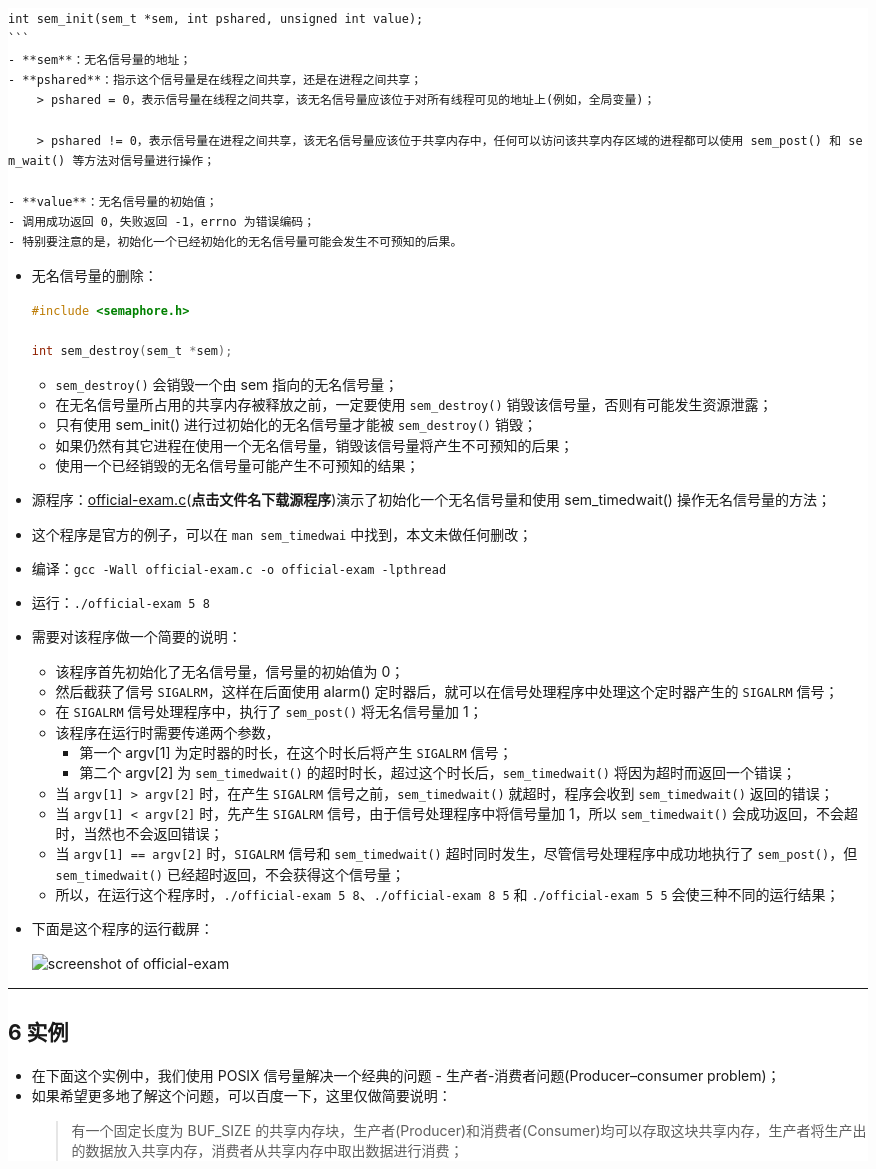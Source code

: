     int sem_init(sem_t *sem, int pshared, unsigned int value);
    ```
    - **sem**：无名信号量的地址；
    - **pshared**：指示这个信号量是在线程之间共享，还是在进程之间共享；
        > pshared = 0，表示信号量在线程之间共享，该无名信号量应该位于对所有线程可见的地址上(例如，全局变量)；

        > pshared != 0，表示信号量在进程之间共享，该无名信号量应该位于共享内存中，任何可以访问该共享内存区域的进程都可以使用 sem_post() 和 sem_wait() 等方法对信号量进行操作；

    - **value**：无名信号量的初始值；
    - 调用成功返回 0，失败返回 -1，errno 为错误编码；
    - 特别要注意的是，初始化一个已经初始化的无名信号量可能会发生不可预知的后果。

* 无名信号量的删除：
    ```C
    #include <semaphore.h>

    int sem_destroy(sem_t *sem);
    ```
    - `sem_destroy()` 会销毁一个由 sem 指向的无名信号量；
    - 在无名信号量所占用的共享内存被释放之前，一定要使用 `sem_destroy()` 销毁该信号量，否则有可能发生资源泄露；
    - 只有使用 sem_init() 进行过初始化的无名信号量才能被 `sem_destroy()` 销毁；
    - 如果仍然有其它进程在使用一个无名信号量，销毁该信号量将产生不可预知的后果；
    - 使用一个已经销毁的无名信号量可能产生不可预知的结果；

* 源程序：[official-exam.c][src02](**点击文件名下载源程序**)演示了初始化一个无名信号量和使用 sem_timedwait() 操作无名信号量的方法；
* 这个程序是官方的例子，可以在 `man sem_timedwai` 中找到，本文未做任何删改；
* 编译：`gcc -Wall official-exam.c -o official-exam -lpthread`
* 运行：`./official-exam 5 8`
* 需要对该程序做一个简要的说明：
    - 该程序首先初始化了无名信号量，信号量的初始值为 0；
    - 然后截获了信号 `SIGALRM`，这样在后面使用 alarm() 定时器后，就可以在信号处理程序中处理这个定时器产生的 `SIGALRM` 信号；
    - 在 `SIGALRM` 信号处理程序中，执行了 `sem_post()` 将无名信号量加 1；
    - 该程序在运行时需要传递两个参数，
        + 第一个 argv[1] 为定时器的时长，在这个时长后将产生 `SIGALRM` 信号；
        + 第二个 argv[2] 为 `sem_timedwait()` 的超时时长，超过这个时长后，`sem_timedwait()` 将因为超时而返回一个错误；
    - 当 `argv[1] > argv[2]` 时，在产生 `SIGALRM` 信号之前，`sem_timedwait()` 就超时，程序会收到 `sem_timedwait()` 返回的错误；
    - 当 `argv[1] < argv[2]` 时，先产生 `SIGALRM` 信号，由于信号处理程序中将信号量加 1，所以 `sem_timedwait()` 会成功返回，不会超时，当然也不会返回错误；
    - 当 `argv[1] == argv[2]` 时，`SIGALRM` 信号和 `sem_timedwait()` 超时同时发生，尽管信号处理程序中成功地执行了 `sem_post()`，但 `sem_timedwait()` 已经超时返回，不会获得这个信号量；
    - 所以，在运行这个程序时，`./official-exam 5 8`、`./official-exam 8 5` 和 `./official-exam 5 5` 会使三种不同的运行结果；

* 下面是这个程序的运行截屏：

    ![screenshot of official-exam][img02]

-----------
## 6 实例
* 在下面这个实例中，我们使用 POSIX 信号量解决一个经典的问题 - 生产者-消费者问题(Producer–consumer problem)；
* 如果希望更多地了解这个问题，可以百度一下，这里仅做简要说明：
    > 有一个固定长度为 BUF_SIZE 的共享内存块，生产者(Producer)和消费者(Consumer)均可以存取这块共享内存，生产者将生产出的数据放入共享内存，消费者从共享内存中取出数据进行消费；


[article01]: https://whowin.gitee.io/post/blog/linux/0010-ipc-example-of-anonymous-pipe/
[article02]: https://whowin.gitee.io/post/blog/linux/0011-ipc-examples-of-fifo/
[article03]: https://whowin.gitee.io/post/blog/linux/0013-systemv-message-queue/
[article04]: https://whowin.gitee.io/post/blog/linux/0014-posix-message-queue/
[article05]: https://whowin.gitee.io/post/blog/linux/0015-systemv-semaphore-sets/
[src01]: https://whowin.gitee.io/sourcecodes/100016/sem-create.c
[src02]: https://whowin.gitee.io/sourcecodes/100016/official-exam.c
[src03]: https://whowin.gitee.io/sourcecodes/100016/producer-consumer.c
[img01]: https://whowin.gitee.io/images/100016/screenshot-of-sem-create.png
[img02]: https://whowin.gitee.io/images/100016/screenshot-of-official-exam.png
[img03]: https://whowin.gitee.io/images/100016/producer-consumer.gif